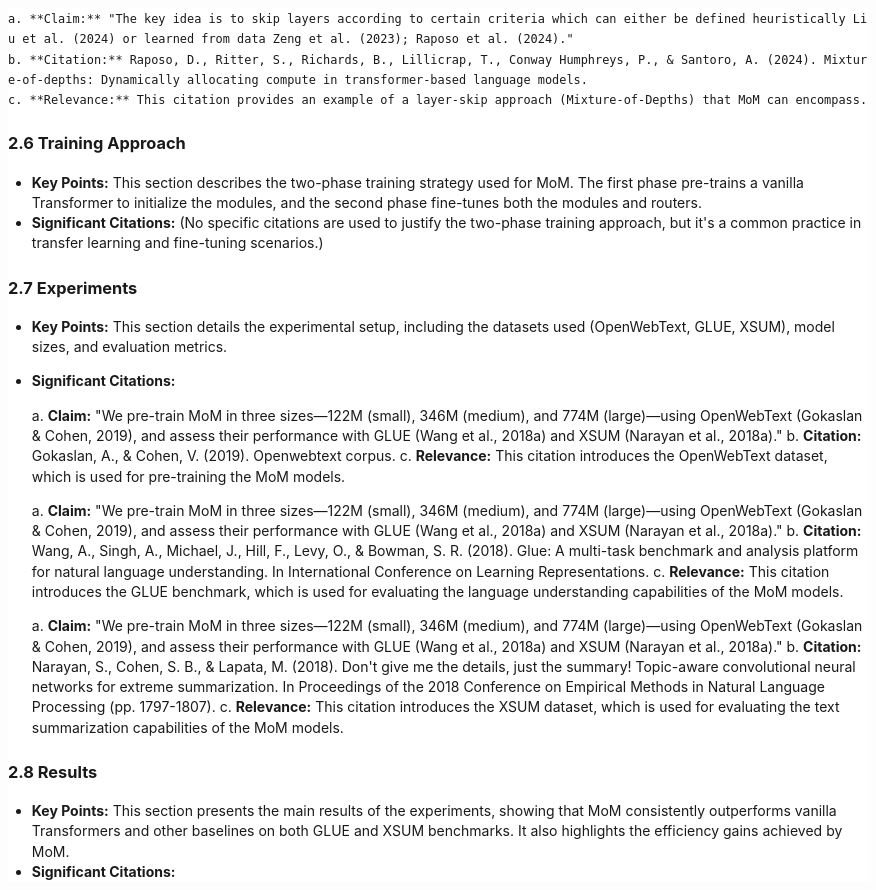    a. **Claim:** "The key idea is to skip layers according to certain criteria which can either be defined heuristically Liu et al. (2024) or learned from data Zeng et al. (2023); Raposo et al. (2024)."
    b. **Citation:** Raposo, D., Ritter, S., Richards, B., Lillicrap, T., Conway Humphreys, P., & Santoro, A. (2024). Mixture-of-depths: Dynamically allocating compute in transformer-based language models.
    c. **Relevance:** This citation provides an example of a layer-skip approach (Mixture-of-Depths) that MoM can encompass.


### 2.6 Training Approach

- **Key Points:** This section describes the two-phase training strategy used for MoM. The first phase pre-trains a vanilla Transformer to initialize the modules, and the second phase fine-tunes both the modules and routers.
- **Significant Citations:**
    (No specific citations are used to justify the two-phase training approach, but it's a common practice in transfer learning and fine-tuning scenarios.)


### 2.7 Experiments

- **Key Points:** This section details the experimental setup, including the datasets used (OpenWebText, GLUE, XSUM), model sizes, and evaluation metrics.
- **Significant Citations:**

    a. **Claim:** "We pre-train MoM in three sizes—122M (small), 346M (medium), and 774M (large)—using OpenWebText (Gokaslan & Cohen, 2019), and assess their performance with GLUE (Wang et al., 2018a) and XSUM (Narayan et al., 2018a)."
    b. **Citation:** Gokaslan, A., & Cohen, V. (2019). Openwebtext corpus.
    c. **Relevance:** This citation introduces the OpenWebText dataset, which is used for pre-training the MoM models.

    a. **Claim:** "We pre-train MoM in three sizes—122M (small), 346M (medium), and 774M (large)—using OpenWebText (Gokaslan & Cohen, 2019), and assess their performance with GLUE (Wang et al., 2018a) and XSUM (Narayan et al., 2018a)."
    b. **Citation:** Wang, A., Singh, A., Michael, J., Hill, F., Levy, O., & Bowman, S. R. (2018). Glue: A multi-task benchmark and analysis platform for natural language understanding. In International Conference on Learning Representations.
    c. **Relevance:** This citation introduces the GLUE benchmark, which is used for evaluating the language understanding capabilities of the MoM models.

    a. **Claim:** "We pre-train MoM in three sizes—122M (small), 346M (medium), and 774M (large)—using OpenWebText (Gokaslan & Cohen, 2019), and assess their performance with GLUE (Wang et al., 2018a) and XSUM (Narayan et al., 2018a)."
    b. **Citation:** Narayan, S., Cohen, S. B., & Lapata, M. (2018). Don't give me the details, just the summary! Topic-aware convolutional neural networks for extreme summarization. In Proceedings of the 2018 Conference on Empirical Methods in Natural Language Processing (pp. 1797-1807).
    c. **Relevance:** This citation introduces the XSUM dataset, which is used for evaluating the text summarization capabilities of the MoM models.


### 2.8 Results

- **Key Points:** This section presents the main results of the experiments, showing that MoM consistently outperforms vanilla Transformers and other baselines on both GLUE and XSUM benchmarks. It also highlights the efficiency gains achieved by MoM.
- **Significant Citations:**
